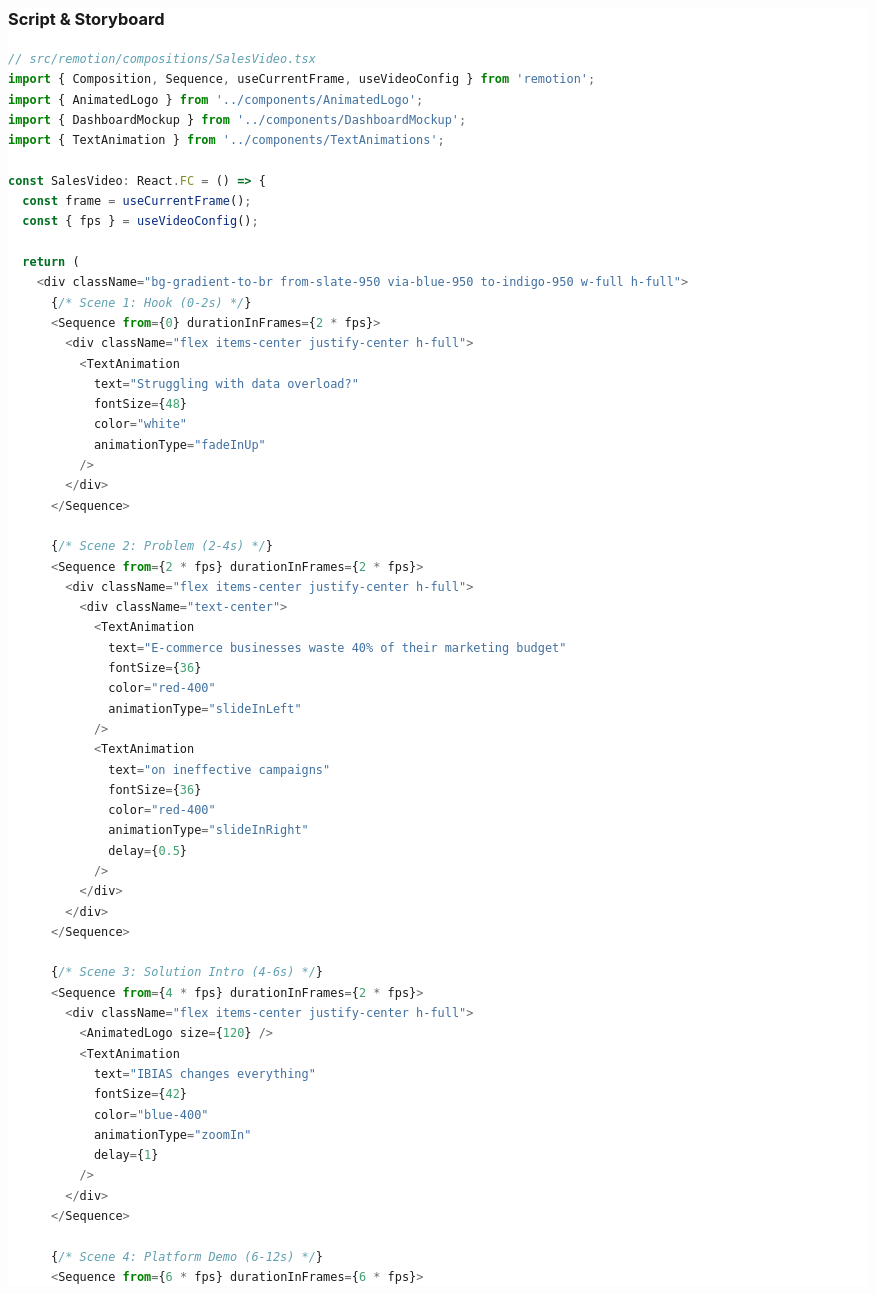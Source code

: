 ### Script & Storyboard
```typescript
// src/remotion/compositions/SalesVideo.tsx
import { Composition, Sequence, useCurrentFrame, useVideoConfig } from 'remotion';
import { AnimatedLogo } from '../components/AnimatedLogo';
import { DashboardMockup } from '../components/DashboardMockup';
import { TextAnimation } from '../components/TextAnimations';

const SalesVideo: React.FC = () => {
  const frame = useCurrentFrame();
  const { fps } = useVideoConfig();

  return (
    <div className="bg-gradient-to-br from-slate-950 via-blue-950 to-indigo-950 w-full h-full">
      {/* Scene 1: Hook (0-2s) */}
      <Sequence from={0} durationInFrames={2 * fps}>
        <div className="flex items-center justify-center h-full">
          <TextAnimation 
            text="Struggling with data overload?"
            fontSize={48}
            color="white"
            animationType="fadeInUp"
          />
        </div>
      </Sequence>

      {/* Scene 2: Problem (2-4s) */}
      <Sequence from={2 * fps} durationInFrames={2 * fps}>
        <div className="flex items-center justify-center h-full">
          <div className="text-center">
            <TextAnimation 
              text="E-commerce businesses waste 40% of their marketing budget"
              fontSize={36}
              color="red-400"
              animationType="slideInLeft"
            />
            <TextAnimation 
              text="on ineffective campaigns"
              fontSize={36}
              color="red-400"
              animationType="slideInRight"
              delay={0.5}
            />
          </div>
        </div>
      </Sequence>

      {/* Scene 3: Solution Intro (4-6s) */}
      <Sequence from={4 * fps} durationInFrames={2 * fps}>
        <div className="flex items-center justify-center h-full">
          <AnimatedLogo size={120} />
          <TextAnimation 
            text="IBIAS changes everything"
            fontSize={42}
            color="blue-400"
            animationType="zoomIn"
            delay={1}
          />
        </div>
      </Sequence>

      {/* Scene 4: Platform Demo (6-12s) */}
      <Sequence from={6 * fps} durationInFrames={6 * fps}>
```